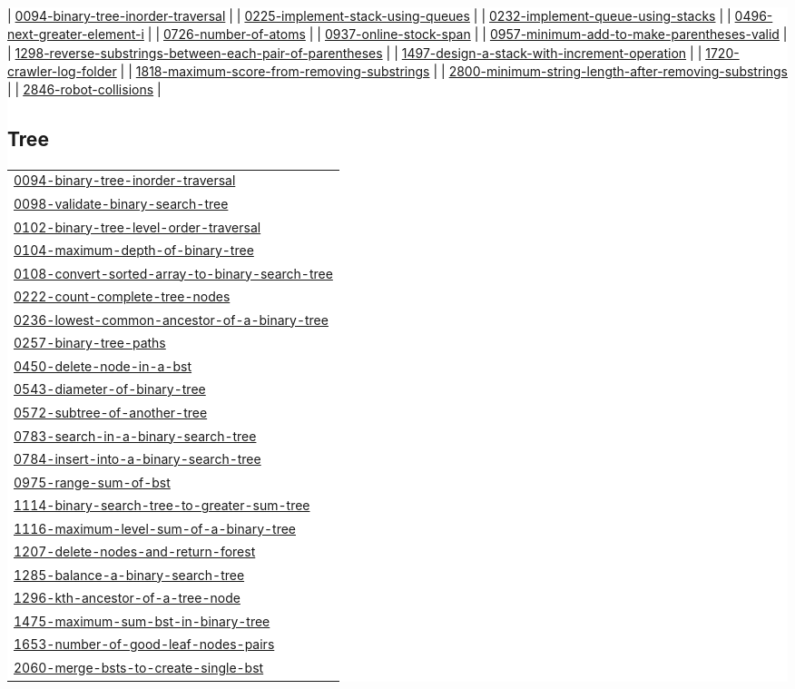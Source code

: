 | [0094-binary-tree-inorder-traversal](https://github.com/adityao007/Leetcode/tree/master/0094-binary-tree-inorder-traversal) |
| [0225-implement-stack-using-queues](https://github.com/adityao007/Leetcode/tree/master/0225-implement-stack-using-queues) |
| [0232-implement-queue-using-stacks](https://github.com/adityao007/Leetcode/tree/master/0232-implement-queue-using-stacks) |
| [0496-next-greater-element-i](https://github.com/adityao007/Leetcode/tree/master/0496-next-greater-element-i) |
| [0726-number-of-atoms](https://github.com/adityao007/Leetcode/tree/master/0726-number-of-atoms) |
| [0937-online-stock-span](https://github.com/adityao007/Leetcode/tree/master/0937-online-stock-span) |
| [0957-minimum-add-to-make-parentheses-valid](https://github.com/adityao007/Leetcode/tree/master/0957-minimum-add-to-make-parentheses-valid) |
| [1298-reverse-substrings-between-each-pair-of-parentheses](https://github.com/adityao007/Leetcode/tree/master/1298-reverse-substrings-between-each-pair-of-parentheses) |
| [1497-design-a-stack-with-increment-operation](https://github.com/adityao007/Leetcode/tree/master/1497-design-a-stack-with-increment-operation) |
| [1720-crawler-log-folder](https://github.com/adityao007/Leetcode/tree/master/1720-crawler-log-folder) |
| [1818-maximum-score-from-removing-substrings](https://github.com/adityao007/Leetcode/tree/master/1818-maximum-score-from-removing-substrings) |
| [2800-minimum-string-length-after-removing-substrings](https://github.com/adityao007/Leetcode/tree/master/2800-minimum-string-length-after-removing-substrings) |
| [2846-robot-collisions](https://github.com/adityao007/Leetcode/tree/master/2846-robot-collisions) |
## Tree
|  |
| ------- |
| [0094-binary-tree-inorder-traversal](https://github.com/adityao007/Leetcode/tree/master/0094-binary-tree-inorder-traversal) |
| [0098-validate-binary-search-tree](https://github.com/adityao007/Leetcode/tree/master/0098-validate-binary-search-tree) |
| [0102-binary-tree-level-order-traversal](https://github.com/adityao007/Leetcode/tree/master/0102-binary-tree-level-order-traversal) |
| [0104-maximum-depth-of-binary-tree](https://github.com/adityao007/Leetcode/tree/master/0104-maximum-depth-of-binary-tree) |
| [0108-convert-sorted-array-to-binary-search-tree](https://github.com/adityao007/Leetcode/tree/master/0108-convert-sorted-array-to-binary-search-tree) |
| [0222-count-complete-tree-nodes](https://github.com/adityao007/Leetcode/tree/master/0222-count-complete-tree-nodes) |
| [0236-lowest-common-ancestor-of-a-binary-tree](https://github.com/adityao007/Leetcode/tree/master/0236-lowest-common-ancestor-of-a-binary-tree) |
| [0257-binary-tree-paths](https://github.com/adityao007/Leetcode/tree/master/0257-binary-tree-paths) |
| [0450-delete-node-in-a-bst](https://github.com/adityao007/Leetcode/tree/master/0450-delete-node-in-a-bst) |
| [0543-diameter-of-binary-tree](https://github.com/adityao007/Leetcode/tree/master/0543-diameter-of-binary-tree) |
| [0572-subtree-of-another-tree](https://github.com/adityao007/Leetcode/tree/master/0572-subtree-of-another-tree) |
| [0783-search-in-a-binary-search-tree](https://github.com/adityao007/Leetcode/tree/master/0783-search-in-a-binary-search-tree) |
| [0784-insert-into-a-binary-search-tree](https://github.com/adityao007/Leetcode/tree/master/0784-insert-into-a-binary-search-tree) |
| [0975-range-sum-of-bst](https://github.com/adityao007/Leetcode/tree/master/0975-range-sum-of-bst) |
| [1114-binary-search-tree-to-greater-sum-tree](https://github.com/adityao007/Leetcode/tree/master/1114-binary-search-tree-to-greater-sum-tree) |
| [1116-maximum-level-sum-of-a-binary-tree](https://github.com/adityao007/Leetcode/tree/master/1116-maximum-level-sum-of-a-binary-tree) |
| [1207-delete-nodes-and-return-forest](https://github.com/adityao007/Leetcode/tree/master/1207-delete-nodes-and-return-forest) |
| [1285-balance-a-binary-search-tree](https://github.com/adityao007/Leetcode/tree/master/1285-balance-a-binary-search-tree) |
| [1296-kth-ancestor-of-a-tree-node](https://github.com/adityao007/Leetcode/tree/master/1296-kth-ancestor-of-a-tree-node) |
| [1475-maximum-sum-bst-in-binary-tree](https://github.com/adityao007/Leetcode/tree/master/1475-maximum-sum-bst-in-binary-tree) |
| [1653-number-of-good-leaf-nodes-pairs](https://github.com/adityao007/Leetcode/tree/master/1653-number-of-good-leaf-nodes-pairs) |
| [2060-merge-bsts-to-create-single-bst](https://github.com/adityao007/Leetcode/tree/master/2060-merge-bsts-to-create-single-bst) |